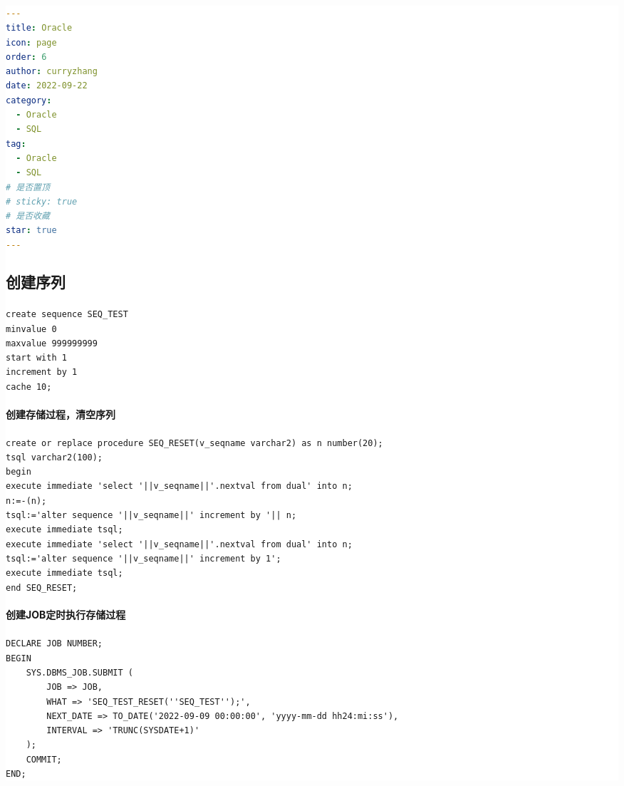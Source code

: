 ```yaml
---
title: Oracle
icon: page
order: 6
author: curryzhang
date: 2022-09-22
category:
  - Oracle
  - SQL
tag:
  - Oracle
  - SQL
# 是否置顶
# sticky: true
# 是否收藏
star: true
---
```


## 创建序列
```
create sequence SEQ_TEST
minvalue 0
maxvalue 999999999
start with 1
increment by 1
cache 10;
```
#### 创建存储过程，清空序列
```
create or replace procedure SEQ_RESET(v_seqname varchar2) as n number(20);
tsql varchar2(100);
begin
execute immediate 'select '||v_seqname||'.nextval from dual' into n;
n:=-(n);
tsql:='alter sequence '||v_seqname||' increment by '|| n;
execute immediate tsql;
execute immediate 'select '||v_seqname||'.nextval from dual' into n;
tsql:='alter sequence '||v_seqname||' increment by 1';
execute immediate tsql;
end SEQ_RESET;
```
#### 创建JOB定时执行存储过程
```
DECLARE JOB NUMBER;
BEGIN
    SYS.DBMS_JOB.SUBMIT ( 
        JOB => JOB, 
        WHAT => 'SEQ_TEST_RESET(''SEQ_TEST'');', 
        NEXT_DATE => TO_DATE('2022-09-09 00:00:00', 'yyyy-mm-dd hh24:mi:ss'), 
        INTERVAL => 'TRUNC(SYSDATE+1)'
    );
    COMMIT;
END;

```
